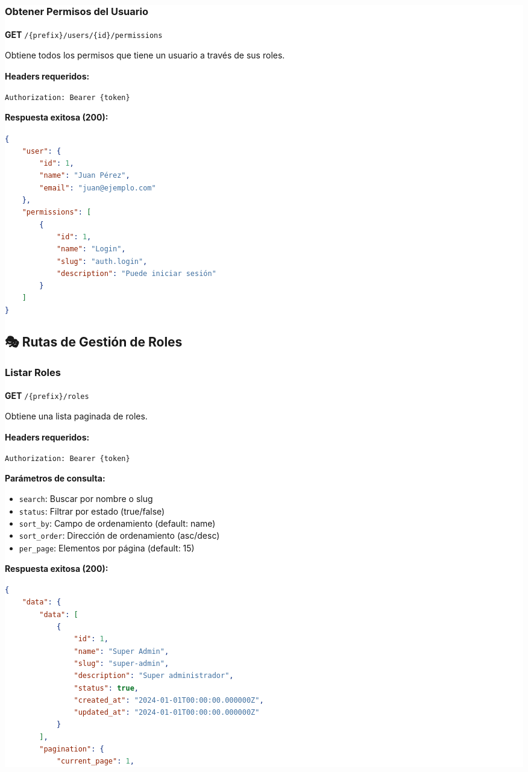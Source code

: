 ### Obtener Permisos del Usuario

**GET** `/{prefix}/users/{id}/permissions`

Obtiene todos los permisos que tiene un usuario a través de sus roles.

**Headers requeridos:**
```
Authorization: Bearer {token}
```

**Respuesta exitosa (200):**
```json
{
    "user": {
        "id": 1,
        "name": "Juan Pérez",
        "email": "juan@ejemplo.com"
    },
    "permissions": [
        {
            "id": 1,
            "name": "Login",
            "slug": "auth.login",
            "description": "Puede iniciar sesión"
        }
    ]
}
```

## 🎭 Rutas de Gestión de Roles

### Listar Roles

**GET** `/{prefix}/roles`

Obtiene una lista paginada de roles.

**Headers requeridos:**
```
Authorization: Bearer {token}
```

**Parámetros de consulta:**
- `search`: Buscar por nombre o slug
- `status`: Filtrar por estado (true/false)
- `sort_by`: Campo de ordenamiento (default: name)
- `sort_order`: Dirección de ordenamiento (asc/desc)
- `per_page`: Elementos por página (default: 15)

**Respuesta exitosa (200):**
```json
{
    "data": {
        "data": [
            {
                "id": 1,
                "name": "Super Admin",
                "slug": "super-admin",
                "description": "Super administrador",
                "status": true,
                "created_at": "2024-01-01T00:00:00.000000Z",
                "updated_at": "2024-01-01T00:00:00.000000Z"
            }
        ],
        "pagination": {
            "current_page": 1,
```